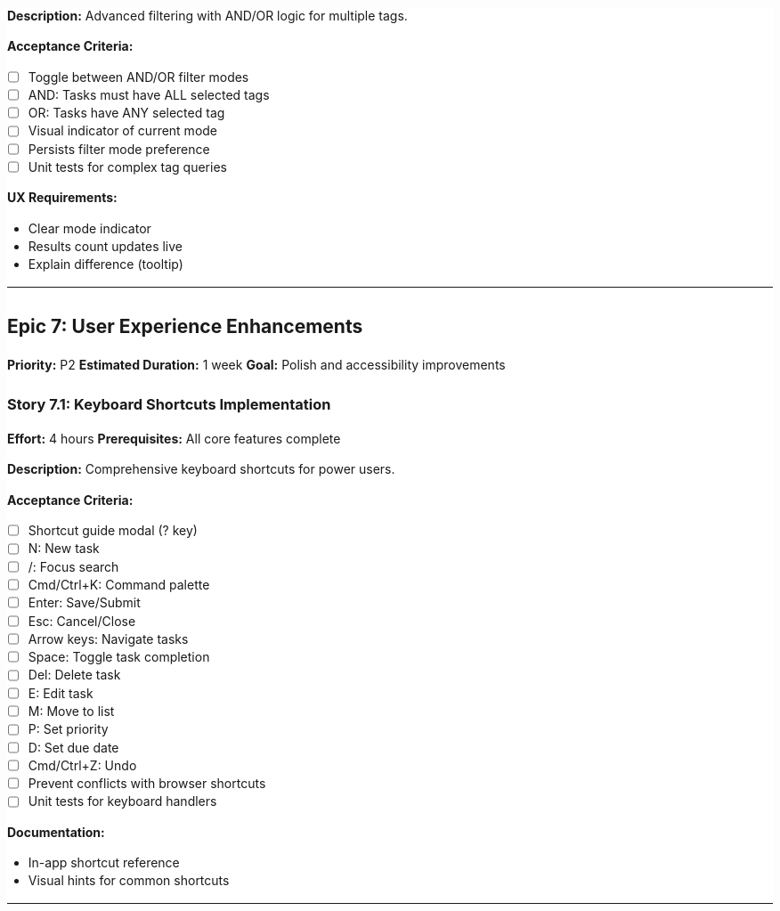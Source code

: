 **Description:**
Advanced filtering with AND/OR logic for multiple tags.

**Acceptance Criteria:**
- [ ] Toggle between AND/OR filter modes
- [ ] AND: Tasks must have ALL selected tags
- [ ] OR: Tasks have ANY selected tag
- [ ] Visual indicator of current mode
- [ ] Persists filter mode preference
- [ ] Unit tests for complex tag queries

**UX Requirements:**
- Clear mode indicator
- Results count updates live
- Explain difference (tooltip)

---

## Epic 7: User Experience Enhancements

**Priority:** P2
**Estimated Duration:** 1 week
**Goal:** Polish and accessibility improvements

### Story 7.1: Keyboard Shortcuts Implementation
**Effort:** 4 hours
**Prerequisites:** All core features complete

**Description:**
Comprehensive keyboard shortcuts for power users.

**Acceptance Criteria:**
- [ ] Shortcut guide modal (? key)
- [ ] N: New task
- [ ] /: Focus search
- [ ] Cmd/Ctrl+K: Command palette
- [ ] Enter: Save/Submit
- [ ] Esc: Cancel/Close
- [ ] Arrow keys: Navigate tasks
- [ ] Space: Toggle task completion
- [ ] Del: Delete task
- [ ] E: Edit task
- [ ] M: Move to list
- [ ] P: Set priority
- [ ] D: Set due date
- [ ] Cmd/Ctrl+Z: Undo
- [ ] Prevent conflicts with browser shortcuts
- [ ] Unit tests for keyboard handlers

**Documentation:**
- In-app shortcut reference
- Visual hints for common shortcuts

---
